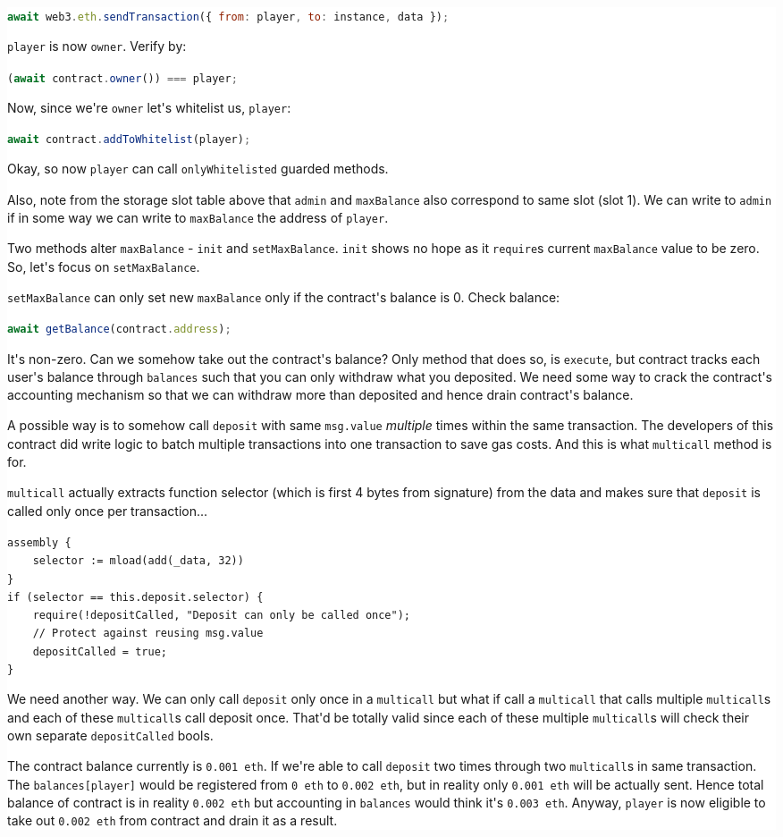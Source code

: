 ```js
await web3.eth.sendTransaction({ from: player, to: instance, data });
```

`player` is now `owner`. Verify by:

```js
(await contract.owner()) === player;
```

Now, since we're `owner` let's whitelist us, `player`:

```js
await contract.addToWhitelist(player);
```

Okay, so now `player` can call `onlyWhitelisted` guarded methods.

Also, note from the storage slot table above that `admin` and `maxBalance` also correspond to same slot (slot 1). We can write to `admin` if in some way we can write to `maxBalance` the address of `player`.

Two methods alter `maxBalance` - `init` and `setMaxBalance`. `init` shows no hope as it `require`s current `maxBalance` value to be zero. So, let's focus on `setMaxBalance`.

`setMaxBalance` can only set new `maxBalance` only if the contract's balance is 0. Check balance:

```js
await getBalance(contract.address);
```

It's non-zero. Can we somehow take out the contract's balance? Only method that does so, is `execute`, but contract tracks each user's balance through `balances` such that you can only withdraw what you deposited. We need some way to crack the contract's accounting mechanism so that we can withdraw more than deposited and hence drain contract's balance.

A possible way is to somehow call `deposit` with same `msg.value` _multiple_ times within the same transaction. The developers of this contract did write logic to batch multiple transactions into one transaction to save gas costs. And this is what `multicall` method is for.

`multicall` actually extracts function selector (which is first 4 bytes from signature) from the data and makes sure that `deposit` is called only once per transaction...

```solidity
assembly {
    selector := mload(add(_data, 32))
}
if (selector == this.deposit.selector) {
    require(!depositCalled, "Deposit can only be called once");
    // Protect against reusing msg.value
    depositCalled = true;
}
```

We need another way. We can only call `deposit` only once in a `multicall` but what if call a `multicall` that calls multiple `multicall`s and each of these `multicall`s call deposit once. That'd be totally valid since each of these multiple `multicall`s will check their own separate `depositCalled` bools.

The contract balance currently is `0.001 eth`. If we're able to call `deposit` two times through two `multicall`s in same transaction. The `balances[player]` would be registered from `0 eth` to `0.002 eth`, but in reality only `0.001 eth` will be actually sent. Hence total balance of contract is in reality `0.002 eth` but accounting in `balances` would think it's `0.003 eth`. Anyway, `player` is now eligible to take out `0.002 eth` from contract and drain it as a result.
